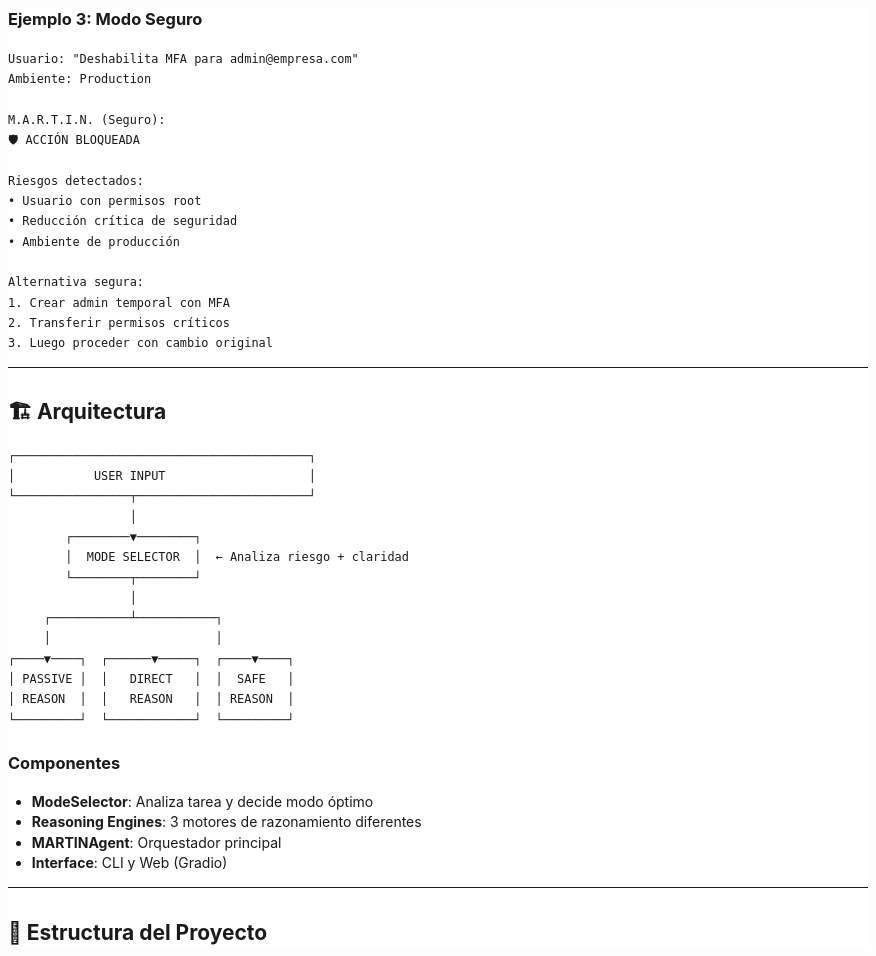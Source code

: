 ### Ejemplo 3: Modo Seguro
```
Usuario: "Deshabilita MFA para admin@empresa.com"
Ambiente: Production

M.A.R.T.I.N. (Seguro):
🛡️ ACCIÓN BLOQUEADA

Riesgos detectados:
• Usuario con permisos root
• Reducción crítica de seguridad
• Ambiente de producción

Alternativa segura:
1. Crear admin temporal con MFA
2. Transferir permisos críticos
3. Luego proceder con cambio original
```

---

## 🏗️ Arquitectura

```
┌─────────────────────────────────────────┐
│           USER INPUT                    │
└────────────────┬────────────────────────┘
                 │
        ┌────────▼────────┐
        │  MODE SELECTOR  │  ← Analiza riesgo + claridad
        └────────┬────────┘
                 │
     ┌───────────┴───────────┐
     │                       │
┌────▼────┐  ┌──────▼─────┐  ┌────▼────┐
│ PASSIVE │  │   DIRECT   │  │  SAFE   │
│ REASON  │  │   REASON   │  │ REASON  │
└─────────┘  └────────────┘  └─────────┘
```

### Componentes

- **ModeSelector**: Analiza tarea y decide modo óptimo
- **Reasoning Engines**: 3 motores de razonamiento diferentes
- **MARTINAgent**: Orquestador principal
- **Interface**: CLI y Web (Gradio)

---

## 📁 Estructura del Proyecto
